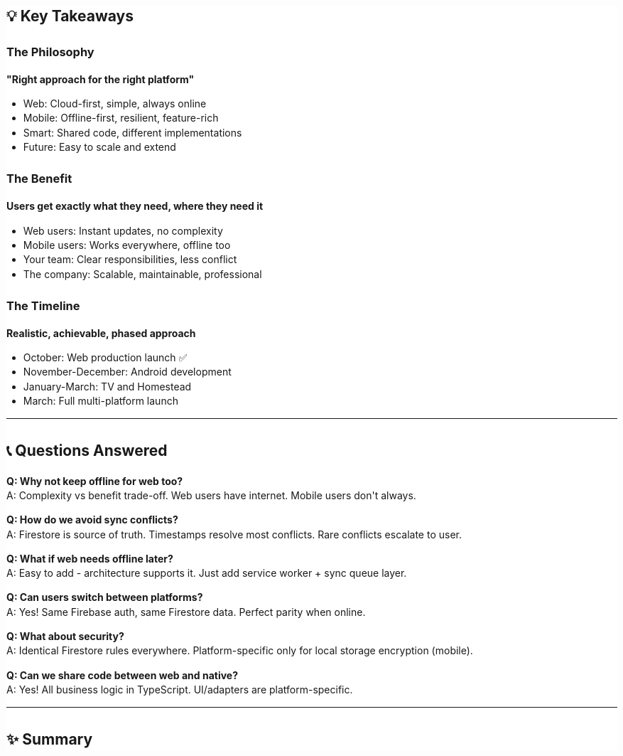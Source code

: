
## 💡 Key Takeaways

### The Philosophy
**"Right approach for the right platform"**

- Web: Cloud-first, simple, always online
- Mobile: Offline-first, resilient, feature-rich
- Smart: Shared code, different implementations
- Future: Easy to scale and extend

### The Benefit
**Users get exactly what they need, where they need it**

- Web users: Instant updates, no complexity
- Mobile users: Works everywhere, offline too
- Your team: Clear responsibilities, less conflict
- The company: Scalable, maintainable, professional

### The Timeline
**Realistic, achievable, phased approach**

- October: Web production launch ✅
- November-December: Android development
- January-March: TV and Homestead
- March: Full multi-platform launch

---

## 📞 Questions Answered

**Q: Why not keep offline for web too?**  
A: Complexity vs benefit trade-off. Web users have internet. Mobile users don't always.

**Q: How do we avoid sync conflicts?**  
A: Firestore is source of truth. Timestamps resolve most conflicts. Rare conflicts escalate to user.

**Q: What if web needs offline later?**  
A: Easy to add - architecture supports it. Just add service worker + sync queue layer.

**Q: Can users switch between platforms?**  
A: Yes! Same Firebase auth, same Firestore data. Perfect parity when online.

**Q: What about security?**  
A: Identical Firestore rules everywhere. Platform-specific only for local storage encryption (mobile).

**Q: Can we share code between web and native?**  
A: Yes! All business logic in TypeScript. UI/adapters are platform-specific.

---

## ✨ Summary
